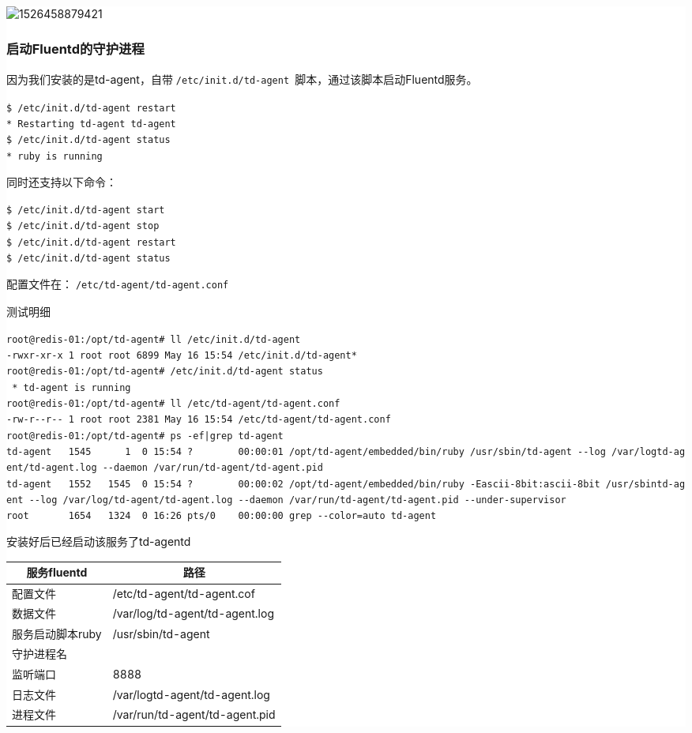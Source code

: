 ![1526458879421](C:\Users\rgwei\AppData\Local\Temp\1526458879421.png)

### 启动Fluentd的守护进程 

因为我们安装的是td-agent，自带 `/etc/init.d/td-agent `脚本，通过该脚本启动Fluentd服务。

```
$ /etc/init.d/td-agent restart
* Restarting td-agent td-agent
$ /etc/init.d/td-agent status
* ruby is running
```

同时还支持以下命令：

```
$ /etc/init.d/td-agent start
$ /etc/init.d/td-agent stop
$ /etc/init.d/td-agent restart
$ /etc/init.d/td-agent status
```

配置文件在： `/etc/td-agent/td-agent.conf`

测试明细

```shell
root@redis-01:/opt/td-agent# ll /etc/init.d/td-agent 
-rwxr-xr-x 1 root root 6899 May 16 15:54 /etc/init.d/td-agent*
root@redis-01:/opt/td-agent# /etc/init.d/td-agent status
 * td-agent is running
root@redis-01:/opt/td-agent# ll /etc/td-agent/td-agent.conf 
-rw-r--r-- 1 root root 2381 May 16 15:54 /etc/td-agent/td-agent.conf
root@redis-01:/opt/td-agent# ps -ef|grep td-agent
td-agent   1545      1  0 15:54 ?        00:00:01 /opt/td-agent/embedded/bin/ruby /usr/sbin/td-agent --log /var/logtd-agent/td-agent.log --daemon /var/run/td-agent/td-agent.pid
td-agent   1552   1545  0 15:54 ?        00:00:02 /opt/td-agent/embedded/bin/ruby -Eascii-8bit:ascii-8bit /usr/sbintd-agent --log /var/log/td-agent/td-agent.log --daemon /var/run/td-agent/td-agent.pid --under-supervisor
root       1654   1324  0 16:26 pts/0    00:00:00 grep --color=auto td-agent
```

安装好后已经启动该服务了td-agentd

| 服务fluentd      | 路径                           |
| ---------------- | ------------------------------ |
| 配置文件         | /etc/td-agent/td-agent.cof     |
| 数据文件         | /var/log/td-agent/td-agent.log |
| 服务启动脚本ruby | /usr/sbin/td-agent             |
| 守护进程名       |                                |
| 监听端口         | 8888                           |
| 日志文件         | /var/logtd-agent/td-agent.log  |
| 进程文件         | /var/run/td-agent/td-agent.pid |
